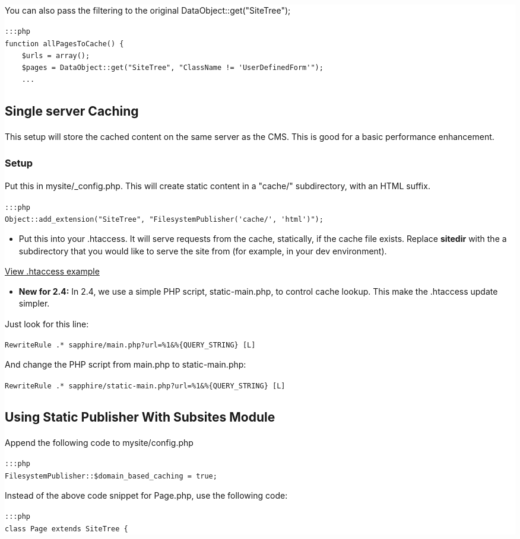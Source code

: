 You can also pass the filtering to the original DataObject::get("SiteTree");

	:::php
	function allPagesToCache() {
		$urls = array();
		$pages = DataObject::get("SiteTree", "ClassName != 'UserDefinedForm'");
		...

## Single server Caching

This setup will store the cached content on the same server as the CMS.  This is good for a basic performance enhancement.

### Setup

Put this in mysite/_config.php.  This will create static content in a "cache/" subdirectory, with an HTML suffix.

	:::php
	Object::add_extension("SiteTree", "FilesystemPublisher('cache/', 'html')");


*  Put this into your .htaccess.  It will serve requests from the cache, statically, if the cache file exists.  Replace
**sitedir** with the a subdirectory that you would like to serve the site from (for example, in your dev environment).

[View .htaccess
example](http://open.silverstripe.com/browser/modules/cms/trunk/code/staticpublisher/htaccess_example_rsyncsingleserver)

*  **New for 2.4:** In 2.4, we use a simple PHP script, static-main.php, to control cache lookup.  This make the
.htaccess update simpler.

Just look for this line:

	
	RewriteRule .* sapphire/main.php?url=%1&%{QUERY_STRING} [L]


And change the PHP script from main.php to static-main.php:

	
	RewriteRule .* sapphire/static-main.php?url=%1&%{QUERY_STRING} [L]

## Using Static Publisher With Subsites Module

Append the following code to mysite/config.php

	:::php
	FilesystemPublisher::$domain_based_caching = true;


Instead of the above code snippet for Page.php, use the following code: 

	:::php
	class Page extends SiteTree {
	